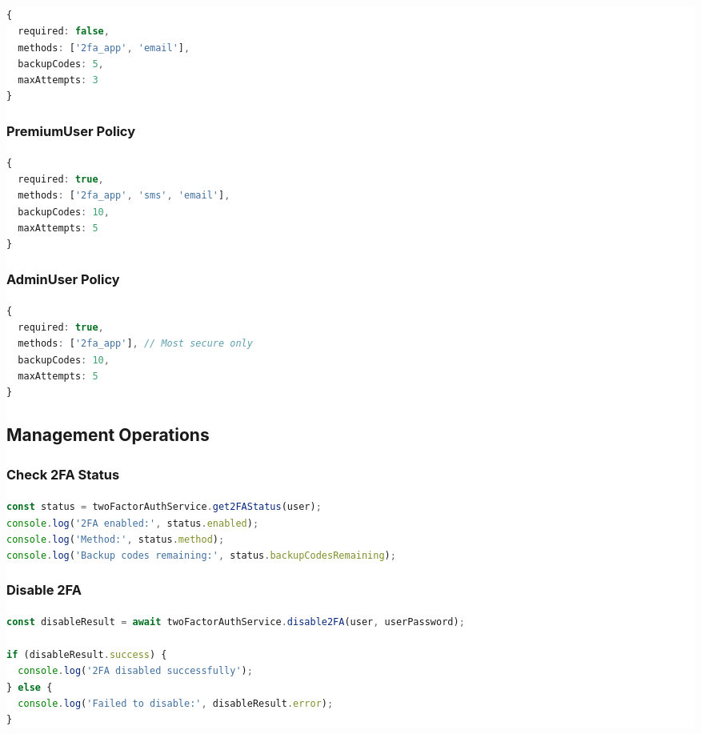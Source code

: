 ```typescript
{
  required: false,
  methods: ['2fa_app', 'email'],
  backupCodes: 5,
  maxAttempts: 3
}
```

### PremiumUser Policy

```typescript
{
  required: true,
  methods: ['2fa_app', 'sms', 'email'],
  backupCodes: 10,
  maxAttempts: 5
}
```

### AdminUser Policy

```typescript
{
  required: true,
  methods: ['2fa_app'], // Most secure only
  backupCodes: 10,
  maxAttempts: 5
}
```

## Management Operations

### Check 2FA Status

```typescript
const status = twoFactorAuthService.get2FAStatus(user);
console.log('2FA enabled:', status.enabled);
console.log('Method:', status.method);
console.log('Backup codes remaining:', status.backupCodesRemaining);
```

### Disable 2FA

```typescript
const disableResult = await twoFactorAuthService.disable2FA(user, userPassword);

if (disableResult.success) {
  console.log('2FA disabled successfully');
} else {
  console.log('Failed to disable:', disableResult.error);
}
```
